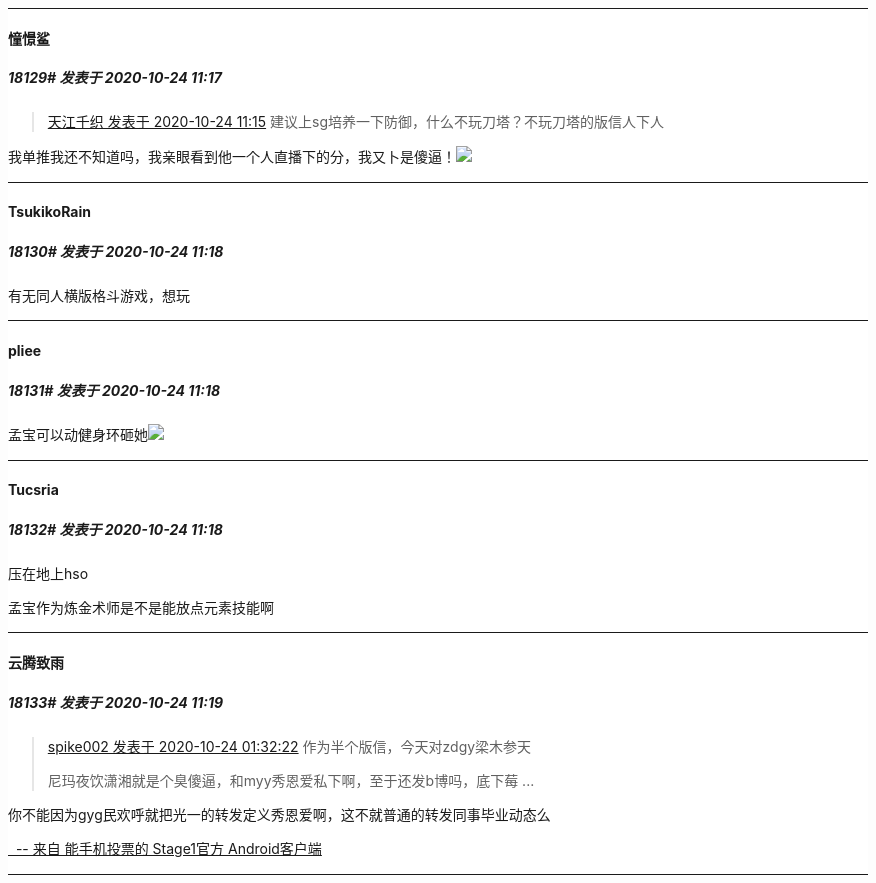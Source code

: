 
-----

####  憧憬鲨  
##### 18129#       发表于 2020-10-24 11:17


<blockquote><a href="httphttps://bbs.saraba1st.com/2b/forum.php?mod=redirect&amp;goto=findpost&amp;pid=49150393&amp;ptid=1963398" target="_blank">天江千织 发表于 2020-10-24 11:15</a>
建议上sg培养一下防御，什么不玩刀塔？不玩刀塔的版信人下人</blockquote>
我单推我还不知道吗，我亲眼看到他一个人直播下的分，我又卜是傻逼！<img src="https://static.saraba1st.com/image/smiley/face2017/067.png" referrerpolicy="no-referrer">


-----

####  TsukikoRain  
##### 18130#       发表于 2020-10-24 11:18


有无同人横版格斗游戏，想玩


-----

####  pliee  
##### 18131#       发表于 2020-10-24 11:18


孟宝可以动健身环砸她<img src="https://static.saraba1st.com/image/smiley/face2017/066.png" referrerpolicy="no-referrer">


-----

####  Tucsria  
##### 18132#       发表于 2020-10-24 11:18


压在地上hso

孟宝作为炼金术师是不是能放点元素技能啊


-----

####  云腾致雨  
##### 18133#       发表于 2020-10-24 11:19


<blockquote><a href="httphttps://bbs.saraba1st.com/2b/forum.php?mod=redirect&amp;goto=findpost&amp;pid=49148015&amp;ptid=1963398" target="_blank">spike002 发表于 2020-10-24 01:32:22</a>
作为半个版信，今天对zdgy梁木参天

尼玛夜饮潇湘就是个臭傻逼，和myy秀恩爱私下啊，至于还发b博吗，底下莓 ...</blockquote>你不能因为gyg民欢呼就把光一的转发定义秀恩爱啊，这不就普通的转发同事毕业动态么

[  -- 来自 能手机投票的 Stage1官方 Android客户端](https://www.coolapk.com/apk/140634)


-----
